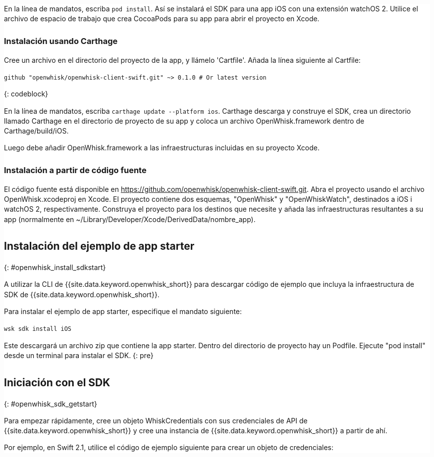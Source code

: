 En la línea de mandatos, escriba `pod install`. Así se instalará el SDK para una app iOS con una extensión watchOS 2.  Utilice el archivo de espacio de trabajo que crea CocoaPods para su app para abrir el proyecto en Xcode.

### Instalación usando Carthage

Cree un archivo en el directorio del proyecto de la app, y llámelo 'Cartfile'. Añada la línea siguiente al Cartfile:

```
github "openwhisk/openwhisk-client-swift.git" ~> 0.1.0 # Or latest version
```
{: codeblock}

En la línea de mandatos, escriba `carthage update --platform ios`. Carthage descarga y construye el SDK, crea un directorio llamado
Carthage en el directorio de proyecto de su app y coloca un archivo OpenWhisk.framework dentro de Carthage/build/iOS.

Luego debe añadir OpenWhisk.framework
a las infraestructuras incluidas en su proyecto Xcode.

### Instalación a partir de código fuente

El código fuente está disponible en https://github.com/openwhisk/openwhisk-client-swift.git. Abra el proyecto usando el archivo OpenWhisk.xcodeproj en Xcode. El proyecto contiene dos esquemas, "OpenWhisk" y "OpenWhiskWatch", destinados a iOS i watchOS 2, respectivamente. Construya el proyecto
para los destinos que necesite y añada las infraestructuras resultantes a su app (normalmente en
~/Library/Developer/Xcode/DerivedData/nombre_app).

## Instalación del ejemplo de app starter
{: #openwhisk_install_sdkstart}

A utilizar la CLI de {{site.data.keyword.openwhisk_short}} para descargar código de ejemplo que incluya la infraestructura de
SDK de {{site.data.keyword.openwhisk_short}}.  

Para instalar el ejemplo de app starter, especifique el mandato siguiente:
```
wsk sdk install iOS
```
Este descargará un archivo zip que contiene la app starter.  Dentro del directorio de proyecto hay un Podfile.  Ejecute "pod install"
desde un terminal para instalar el SDK.
{: pre}

## Iniciación con el SDK
{: #openwhisk_sdk_getstart}

Para empezar rápidamente, cree un objeto WhiskCredentials con sus credenciales de API de {{site.data.keyword.openwhisk_short}}
y cree una instancia de {{site.data.keyword.openwhisk_short}} a partir de ahí.

Por ejemplo, en Swift 2.1, utilice el código de ejemplo siguiente para crear un objeto de credenciales:
